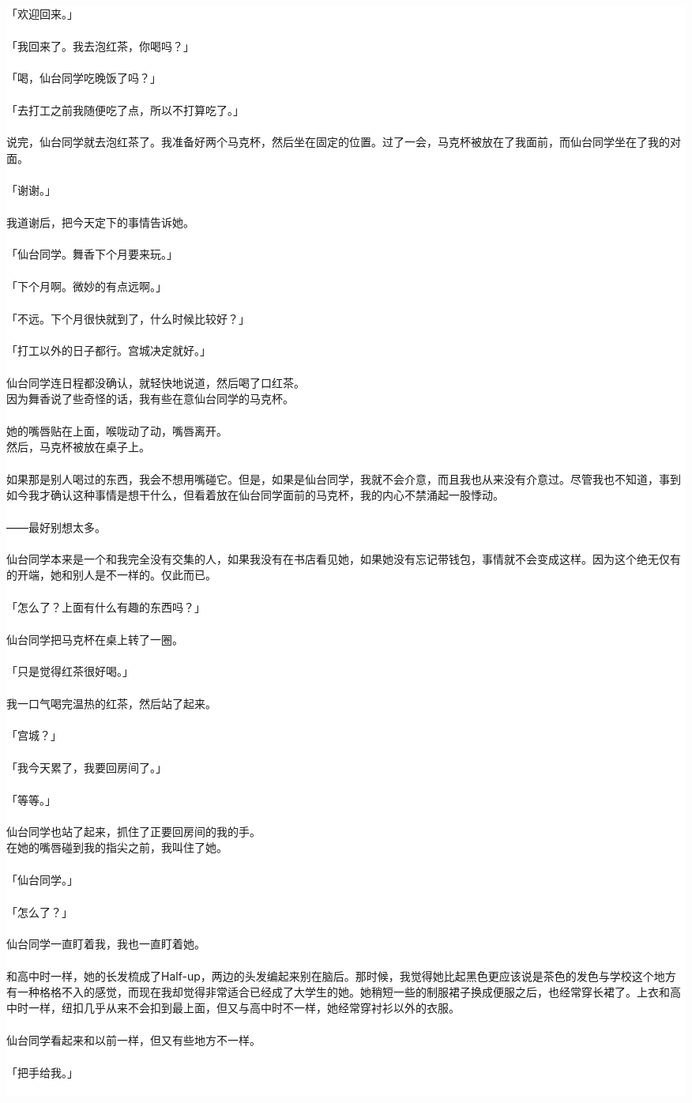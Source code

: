 <div align="left">   「欢迎回来。」</div><br />

<div align="left">   「我回来了。我去泡红茶，你喝吗？」</div><br />

<div align="left">   「喝，仙台同学吃晚饭了吗？」</div><br />

<div align="left">   「去打工之前我随便吃了点，所以不打算吃了。」</div><br />

<div align="left">   说完，仙台同学就去泡红茶了。我准备好两个马克杯，然后坐在固定的位置。过了一会，马克杯被放在了我面前，而仙台同学坐在了我的对面。</div><br />

<div align="left">   「谢谢。」</div><br />

<div align="left">   我道谢后，把今天定下的事情告诉她。</div><br />

<div align="left">   「仙台同学。舞香下个月要来玩。」</div><br />

<div align="left">   「下个月啊。微妙的有点远啊。」</div><br />

<div align="left">   「不远。下个月很快就到了，什么时候比较好？」</div><br />

<div align="left">   「打工以外的日子都行。宫城决定就好。」</div><br />

<div align="left">   仙台同学连日程都没确认，就轻快地说道，然后喝了口红茶。</div><div align="left">   因为舞香说了些奇怪的话，我有些在意仙台同学的马克杯。</div><br />

<div align="left">   她的嘴唇贴在上面，喉咙动了动，嘴唇离开。</div><div align="left">   然后，马克杯被放在桌子上。</div><br />

<div align="left">   如果那是别人喝过的东西，我会不想用嘴碰它。但是，如果是仙台同学，我就不会介意，而且我也从来没有介意过。尽管我也不知道，事到如今我才确认这种事情是想干什么，但看着放在仙台同学面前的马克杯，我的内心不禁涌起一股悸动。</div><br />

<div align="left">   ——最好别想太多。</div><br />

<div align="left">   仙台同学本来是一个和我完全没有交集的人，如果我没有在书店看见她，如果她没有忘记带钱包，事情就不会变成这样。因为这个绝无仅有的开端，她和别人是不一样的。仅此而已。</div><br />

<div align="left">   「怎么了？上面有什么有趣的东西吗？」</div><br />

<div align="left">   仙台同学把马克杯在桌上转了一圈。</div><br />

<div align="left">   「只是觉得红茶很好喝。」</div><br />

<div align="left">   我一口气喝完温热的红茶，然后站了起来。</div><br />

<div align="left">   「宫城？」</div><br />

<div align="left">   「我今天累了，我要回房间了。」</div><br />

<div align="left">   「等等。」</div><br />

<div align="left">   仙台同学也站了起来，抓住了正要回房间的我的手。</div><div align="left">   在她的嘴唇碰到我的指尖之前，我叫住了她。</div><br />

<div align="left">   「仙台同学。」</div><br />

<div align="left">   「怎么了？」</div><br />

<div align="left">   仙台同学一直盯着我，我也一直盯着她。</div><br />

<div align="left">   和高中时一样，她的长发梳成了Half-up，两边的头发编起来别在脑后。那时候，我觉得她比起黑色更应该说是茶色的发色与学校这个地方有一种格格不入的感觉，而现在我却觉得非常适合已经成了大学生的她。她稍短一些的制服裙子换成便服之后，也经常穿长裙了。上衣和高中时一样，纽扣几乎从来不会扣到最上面，但又与高中时不一样，她经常穿衬衫以外的衣服。</div><br />

<div align="left">   仙台同学看起来和以前一样，但又有些地方不一样。</div><br />

<div align="left">   「把手给我。」</div><br />
